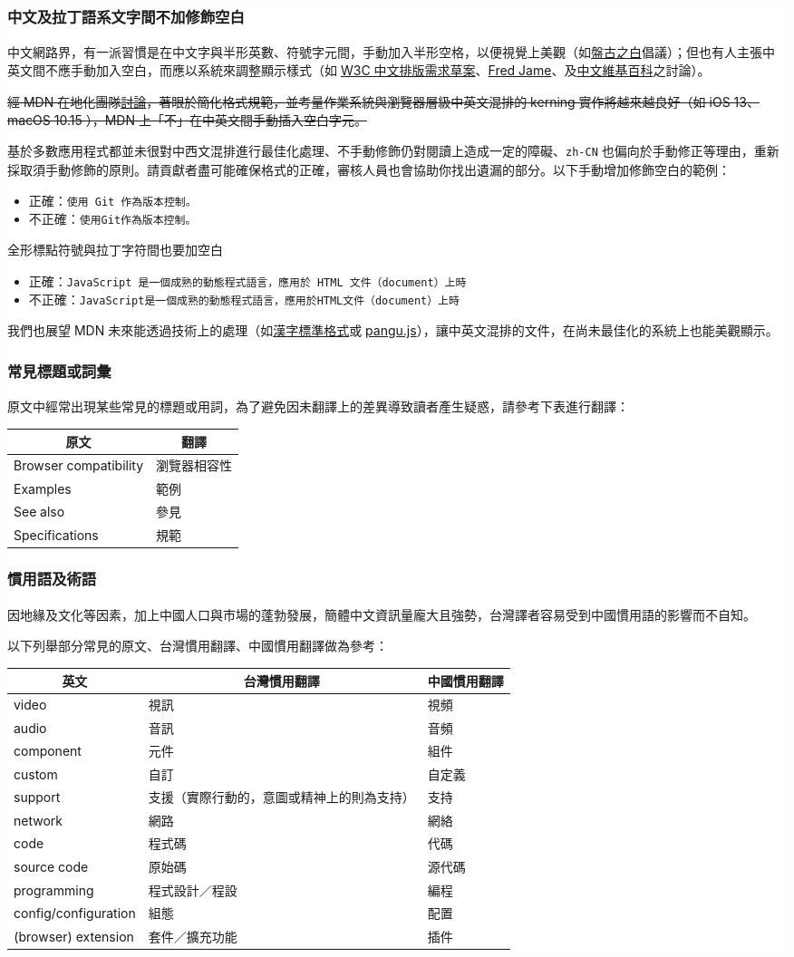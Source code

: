### 中文及拉丁語系文字間不加修飾空白

中文網路界，有一派習慣是在中文字與半形英數、符號字元間，手動加入半形空格，以便視覺上美觀（如[盤古之白](https://github.com/vinta/pangu.js/blob/master/README.md)倡議）；但也有人主張中英文間不應手動加入空白，而應以系統來調整顯示樣式（如 [W3C 中文排版需求草案](https://www.w3.org/TR/clreq/#mixed_text_composition_in_horizontal_writing_mode)、[Fred Jame](https://fredjame.wordpress.com/2014/09/14/%e4%b8%ad%e8%8b%b1%e6%96%87%e4%b9%8b%e9%96%93%e7%82%ba%e4%bb%80%e9%ba%bc%e8%a6%81%e6%9c%89%e7%a9%ba%e6%a0%bc%e6%88%91%e5%95%8f/)、及[中文維基百科](https://zh.wikipedia.org/wiki/Wikipedia_talk:%E6%A0%BC%E5%BC%8F%E6%89%8B%E5%86%8C/%E5%AD%98%E6%A1%A35#%E6%8F%90%E8%AD%B0%E4%BF%AE%E6%94%B9%E6%A0%BC%E5%BC%8F%E6%89%8B%E5%86%8A%E4%B8%AD%E7%9A%84%E7%A9%BA%E6%A0%BC%E7%AB%A0%E7%AF%80)之討論）。

~~經 MDN 在地化團隊[討論](https://t.me/c/1099275693/2056)，著眼於簡化格式規範，並考量作業系統與瀏覽器層級中英文混排的 kerning 實作將越來越良好（如 iOS 13、macOS 10.15 ），MDN 上「不」在中英文間手動插入空白字元。~~

基於多數應用程式都並未很對中西文混排進行最佳化處理、不手動修飾仍對閱讀上造成一定的障礙、`zh-CN` 也偏向於手動修正等理由，重新採取須手動修飾的原則。請貢獻者盡可能確保格式的正確，審核人員也會協助你找出遺漏的部分。以下手動增加修飾空白的範例：

- 正確：`使用 Git 作為版本控制。`
- 不正確：`使用Git作為版本控制。`

全形標點符號與拉丁字符間也要加空白

- 正確：`JavaScript 是一個成熟的動態程式語言，應用於 HTML 文件（document）上時`
- 不正確：`JavaScript是一個成熟的動態程式語言，應用於HTML文件（document）上時`

我們也展望 MDN 未來能透過技術上的處理（如[漢字標準格式](https://hanzi.pro/manual/)或 [pangu.js](https://github.com/vinta/pangu.js)），讓中英文混排的文件，在尚未最佳化的系統上也能美觀顯示。

### 常見標題或詞彙

原文中經常出現某些常見的標題或用詞，為了避免因未翻譯上的差異導致讀者產生疑惑，請參考下表進行翻譯：

| 原文                  | 翻譯         |
| --------------------- | ------------ |
| Browser compatibility | 瀏覽器相容性 |
| Examples              | 範例         |
| See also              | 參見         |
| Specifications        | 規範         |

### 慣用語及術語

因地緣及文化等因素，加上中國人口與市場的蓬勃發展，簡體中文資訊量龐大且強勢，台灣譯者容易受到中國慣用語的影響而不自知。

以下列舉部分常見的原文、台灣慣用翻譯、中國慣用翻譯做為參考：

| 英文                 | 台灣慣用翻譯                               | 中國慣用翻譯 |
| -------------------- | ------------------------------------------ | ------------ |
| video                | 視訊                                       | 視頻         |
| audio                | 音訊                                       | 音頻         |
| component            | 元件                                       | 組件         |
| custom               | 自訂                                       | 自定義       |
| support              | 支援（實際行動的，意圖或精神上的則為支持） | 支持         |
| network              | 網路                                       | 網絡         |
| code                 | 程式碼                                     | 代碼         |
| source code          | 原始碼                                     | 源代碼       |
| programming          | 程式設計／程設                             | 編程         |
| config/configuration | 組態                                       | 配置         |
| (browser) extension  | 套件／擴充功能                             | 插件         |